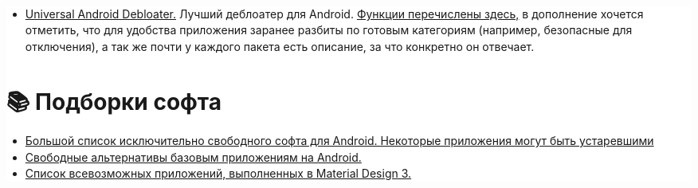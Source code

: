 * [Universal Android Debloater.](https://github.com/0x192/universal-android-debloater) Лучший деблоатер для Android. [Функции перечислены здесь,](https://github.com/0x192/universal-android-debloater#features) в дополнение хочется отметить, что для удобства приложения заранее разбиты по готовым категориям (например, безопасные для отключения), а так же почти у каждого пакета есть описание, за что конкретно он отвечает.

# 📚 Подборки софта
* [Большой список исключительно свободного софта для Android. Некоторые приложения могут быть устаревшими](https://github.com/offa/android-foss)
* [Свободные альтернативы базовым приложениям на Android.](https://simplemobiletools.com/)  
* [Список всевозможных приложений, выполненных в Material Design 3.](https://github.com/nyas1/Material-You-app-list)
